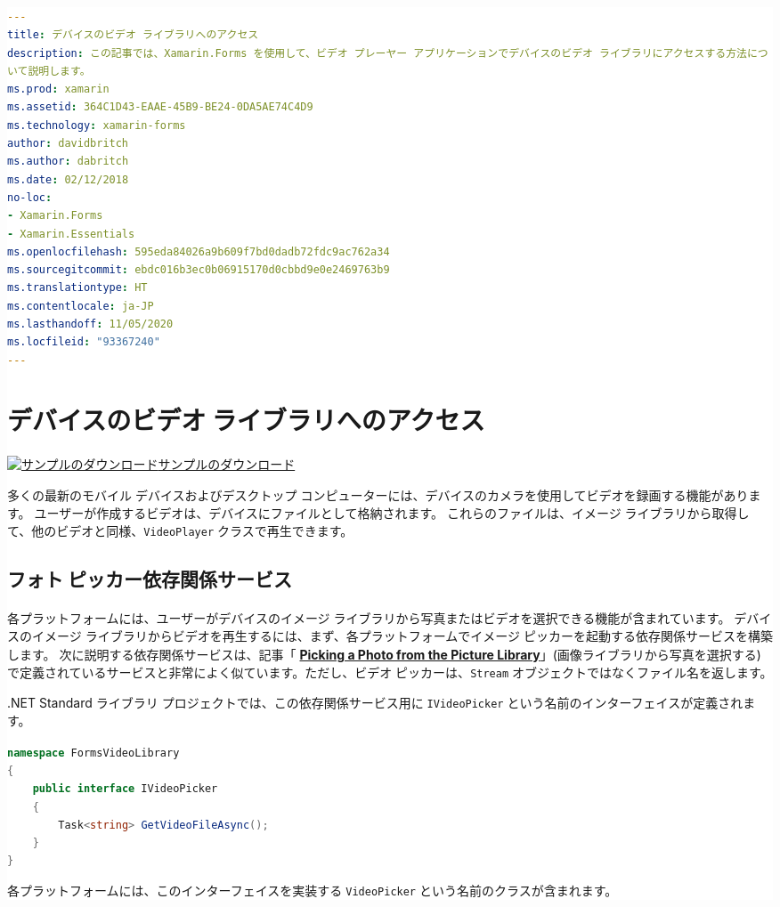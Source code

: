 ```yaml
---
title: デバイスのビデオ ライブラリへのアクセス
description: この記事では、Xamarin.Forms を使用して、ビデオ プレーヤー アプリケーションでデバイスのビデオ ライブラリにアクセスする方法について説明します。
ms.prod: xamarin
ms.assetid: 364C1D43-EAAE-45B9-BE24-0DA5AE74C4D9
ms.technology: xamarin-forms
author: davidbritch
ms.author: dabritch
ms.date: 02/12/2018
no-loc:
- Xamarin.Forms
- Xamarin.Essentials
ms.openlocfilehash: 595eda84026a9b609f7bd0dadb72fdc9ac762a34
ms.sourcegitcommit: ebdc016b3ec0b06915170d0cbbd9e0e2469763b9
ms.translationtype: HT
ms.contentlocale: ja-JP
ms.lasthandoff: 11/05/2020
ms.locfileid: "93367240"
---
```

# <a name="accessing-the-devices-video-library"></a>デバイスのビデオ ライブラリへのアクセス

[![サンプルのダウンロード](~/media/shared/download.png)サンプルのダウンロード](/samples/xamarin/xamarin-forms-samples/customrenderers-videoplayerdemos)

多くの最新のモバイル デバイスおよびデスクトップ コンピューターには、デバイスのカメラを使用してビデオを録画する機能があります。 ユーザーが作成するビデオは、デバイスにファイルとして格納されます。 これらのファイルは、イメージ ライブラリから取得して、他のビデオと同様、`VideoPlayer` クラスで再生できます。

## <a name="the-photo-picker-dependency-service"></a>フォト ピッカー依存関係サービス

各プラットフォームには、ユーザーがデバイスのイメージ ライブラリから写真またはビデオを選択できる機能が含まれています。 デバイスのイメージ ライブラリからビデオを再生するには、まず、各プラットフォームでイメージ ピッカーを起動する依存関係サービスを構築します。 次に説明する依存関係サービスは、記事「 [**Picking a Photo from the Picture Library**](~/xamarin-forms/app-fundamentals/dependency-service/photo-picker.md)」(画像ライブラリから写真を選択する) で定義されているサービスと非常によく似ています。ただし、ビデオ ピッカーは、`Stream` オブジェクトではなくファイル名を返します。

.NET Standard ライブラリ プロジェクトでは、この依存関係サービス用に `IVideoPicker` という名前のインターフェイスが定義されます。

```csharp
namespace FormsVideoLibrary
{
    public interface IVideoPicker
    {
        Task<string> GetVideoFileAsync();
    }
}
```

各プラットフォームには、このインターフェイスを実装する `VideoPicker` という名前のクラスが含まれます。
